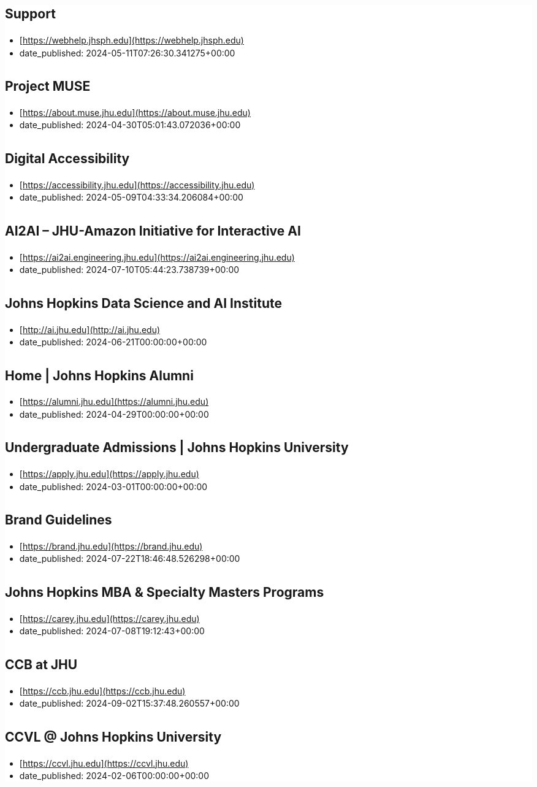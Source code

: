  ## Support
 - [https://webhelp.jhsph.edu](https://webhelp.jhsph.edu)
 - date_published: 2024-05-11T07:26:30.341275+00:00

 ## Project MUSE
 - [https://about.muse.jhu.edu](https://about.muse.jhu.edu)
 - date_published: 2024-04-30T05:01:43.072036+00:00

 ## Digital Accessibility
 - [https://accessibility.jhu.edu](https://accessibility.jhu.edu)
 - date_published: 2024-05-09T04:33:34.206084+00:00

 ## AI2AI – JHU-Amazon Initiative for Interactive AI
 - [https://ai2ai.engineering.jhu.edu](https://ai2ai.engineering.jhu.edu)
 - date_published: 2024-07-10T05:44:23.738739+00:00

 ## Johns Hopkins Data Science and AI Institute
 - [http://ai.jhu.edu](http://ai.jhu.edu)
 - date_published: 2024-06-21T00:00:00+00:00

 ## Home | Johns Hopkins Alumni
 - [https://alumni.jhu.edu](https://alumni.jhu.edu)
 - date_published: 2024-04-29T00:00:00+00:00

 ## Undergraduate Admissions | Johns Hopkins University
 - [https://apply.jhu.edu](https://apply.jhu.edu)
 - date_published: 2024-03-01T00:00:00+00:00

 ## Brand Guidelines
 - [https://brand.jhu.edu](https://brand.jhu.edu)
 - date_published: 2024-07-22T18:46:48.526298+00:00

 ## Johns Hopkins MBA & Specialty Masters Programs
 - [https://carey.jhu.edu](https://carey.jhu.edu)
 - date_published: 2024-07-08T19:12:43+00:00

 ## CCB at JHU
 - [https://ccb.jhu.edu](https://ccb.jhu.edu)
 - date_published: 2024-09-02T15:37:48.260557+00:00

 ## CCVL @ Johns Hopkins University
 - [https://ccvl.jhu.edu](https://ccvl.jhu.edu)
 - date_published: 2024-02-06T00:00:00+00:00
